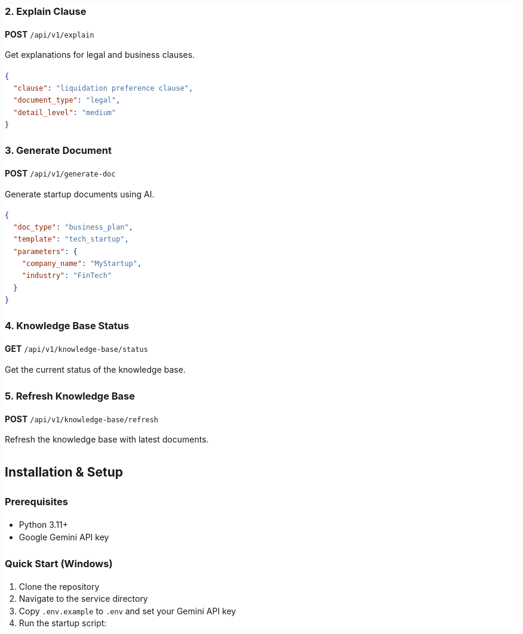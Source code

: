 ### 2. Explain Clause
**POST** `/api/v1/explain`

Get explanations for legal and business clauses.

```json
{
  "clause": "liquidation preference clause",
  "document_type": "legal",
  "detail_level": "medium"
}
```

### 3. Generate Document
**POST** `/api/v1/generate-doc`

Generate startup documents using AI.

```json
{
  "doc_type": "business_plan",
  "template": "tech_startup",
  "parameters": {
    "company_name": "MyStartup",
    "industry": "FinTech"
  }
}
```

### 4. Knowledge Base Status
**GET** `/api/v1/knowledge-base/status`

Get the current status of the knowledge base.

### 5. Refresh Knowledge Base
**POST** `/api/v1/knowledge-base/refresh`

Refresh the knowledge base with latest documents.

## Installation & Setup

### Prerequisites

- Python 3.11+
- Google Gemini API key

### Quick Start (Windows)

1. Clone the repository
2. Navigate to the service directory
3. Copy `.env.example` to `.env` and set your Gemini API key
4. Run the startup script:
